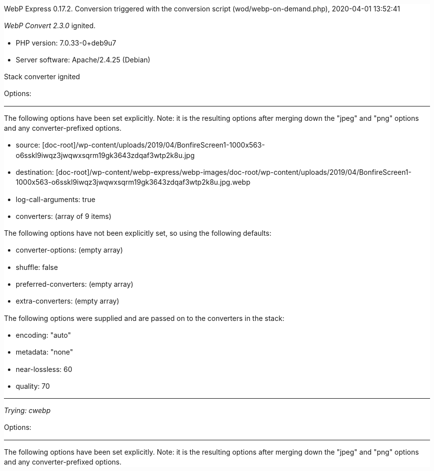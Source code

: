 WebP Express 0.17.2. Conversion triggered with the conversion script (wod/webp-on-demand.php), 2020-04-01 13:52:41


*WebP Convert 2.3.0*  ignited.

- PHP version: 7.0.33-0+deb9u7

- Server software: Apache/2.4.25 (Debian)


Stack converter ignited


Options:

------------

The following options have been set explicitly. Note: it is the resulting options after merging down the "jpeg" and "png" options and any converter-prefixed options.

- source: [doc-root]/wp-content/uploads/2019/04/BonfireScreen1-1000x563-o6sskl9iwqz3jwqwxsqrm19gk3643zdqaf3wtp2k8u.jpg

- destination: [doc-root]/wp-content/webp-express/webp-images/doc-root/wp-content/uploads/2019/04/BonfireScreen1-1000x563-o6sskl9iwqz3jwqwxsqrm19gk3643zdqaf3wtp2k8u.jpg.webp

- log-call-arguments: true

- converters: (array of 9 items)


The following options have not been explicitly set, so using the following defaults:

- converter-options: (empty array)

- shuffle: false

- preferred-converters: (empty array)

- extra-converters: (empty array)


The following options were supplied and are passed on to the converters in the stack:

- encoding: "auto"

- metadata: "none"

- near-lossless: 60

- quality: 70

------------



*Trying: cwebp* 


Options:

------------

The following options have been set explicitly. Note: it is the resulting options after merging down the "jpeg" and "png" options and any converter-prefixed options.
